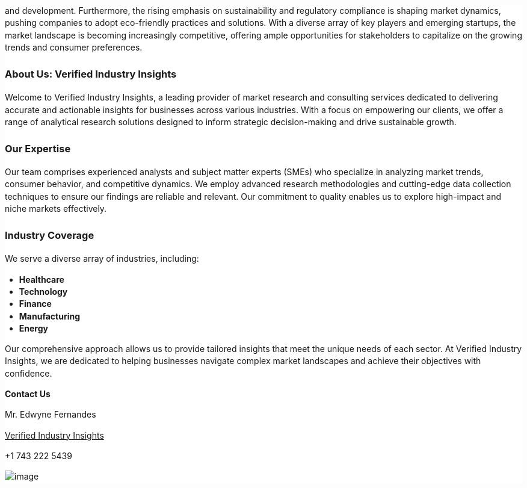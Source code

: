 and development. Furthermore, the rising emphasis on sustainability and regulatory compliance is shaping market dynamics, pushing companies to adopt eco-friendly practices and solutions. With a diverse array of key players and emerging startups, the market landscape is becoming increasingly competitive, offering ample opportunities for stakeholders to capitalize on the growing trends and consumer preferences.</p><h3>About Us: Verified Industry Insights</h3><p>Welcome to Verified Industry Insights, a leading provider of market research and consulting services dedicated to delivering accurate and actionable insights for businesses across various industries. With a focus on empowering our clients, we offer a range of analytical research solutions designed to inform strategic decision-making and drive sustainable growth.</p><h3>Our Expertise</h3><p>Our team comprises experienced analysts and subject matter experts (SMEs) who specialize in analyzing market trends, consumer behavior, and competitive dynamics. We employ advanced research methodologies and cutting-edge data collection techniques to ensure our findings are reliable and relevant. Our commitment to quality enables us to explore high-impact and niche markets effectively.</p><h3>Industry Coverage</h3><p>We serve a diverse array of industries, including:</p><ul><li><strong>Healthcare</strong></li><li><strong>Technology</strong></li><li><strong>Finance</strong></li><li><strong>Manufacturing</strong></li><li><strong>Energy</strong></li></ul><p>Our comprehensive approach allows us to provide tailored insights that meet the unique needs of each sector. At Verified Industry Insights, we are dedicated to helping businesses navigate complex market landscapes and achieve their objectives with confidence.</p><p><strong>Contact Us</strong></p><p>Mr. Edwyne Fernandes</p><p><a href="https://www.verifiedindustryinsights.com/">Verified Industry Insights</a></p><p>+1 743 222 5439</p>
![image](https://github.com/user-attachments/assets/791c2a2c-bb4f-4cad-9bdb-a861a8c684c0)
